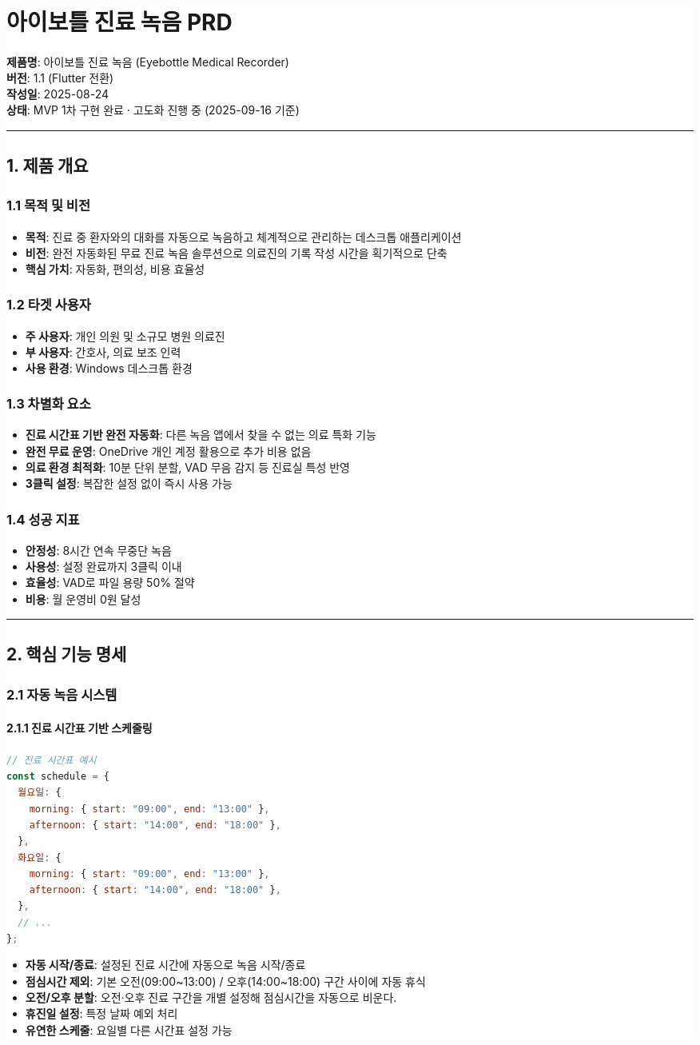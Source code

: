 # 아이보틀 진료 녹음 PRD

**제품명**: 아이보틀 진료 녹음 (Eyebottle Medical Recorder)  
**버전**: 1.1 (Flutter 전환)  
**작성일**: 2025-08-24  
**상태**: MVP 1차 구현 완료 · 고도화 진행 중 (2025-09-16 기준)

---

## 1. 제품 개요

### 1.1 목적 및 비전
- **목적**: 진료 중 환자와의 대화를 자동으로 녹음하고 체계적으로 관리하는 데스크톱 애플리케이션
- **비전**: 완전 자동화된 무료 진료 녹음 솔루션으로 의료진의 기록 작성 시간을 획기적으로 단축
- **핵심 가치**: 자동화, 편의성, 비용 효율성

### 1.2 타겟 사용자
- **주 사용자**: 개인 의원 및 소규모 병원 의료진
- **부 사용자**: 간호사, 의료 보조 인력
- **사용 환경**: Windows 데스크톱 환경

### 1.3 차별화 요소
- **진료 시간표 기반 완전 자동화**: 다른 녹음 앱에서 찾을 수 없는 의료 특화 기능
- **완전 무료 운영**: OneDrive 개인 계정 활용으로 추가 비용 없음
- **의료 환경 최적화**: 10분 단위 분할, VAD 무음 감지 등 진료실 특성 반영
- **3클릭 설정**: 복잡한 설정 없이 즉시 사용 가능

### 1.4 성공 지표
- **안정성**: 8시간 연속 무중단 녹음
- **사용성**: 설정 완료까지 3클릭 이내
- **효율성**: VAD로 파일 용량 50% 절약
- **비용**: 월 운영비 0원 달성

---

## 2. 핵심 기능 명세

### 2.1 자동 녹음 시스템

#### 2.1.1 진료 시간표 기반 스케줄링
```javascript
// 진료 시간표 예시
const schedule = {
  월요일: {
    morning: { start: "09:00", end: "13:00" },
    afternoon: { start: "14:00", end: "18:00" },
  },
  화요일: {
    morning: { start: "09:00", end: "13:00" },
    afternoon: { start: "14:00", end: "18:00" },
  },
  // ...
};
```
- **자동 시작/종료**: 설정된 진료 시간에 자동으로 녹음 시작/종료
- **점심시간 제외**: 기본 오전(09:00~13:00) / 오후(14:00~18:00) 구간 사이에 자동 휴식
- **오전/오후 분할**: 오전·오후 진료 구간을 개별 설정해 점심시간을 자동으로 비운다.
- **휴진일 설정**: 특정 날짜 예외 처리
- **유연한 스케줄**: 요일별 다른 시간표 설정 가능
